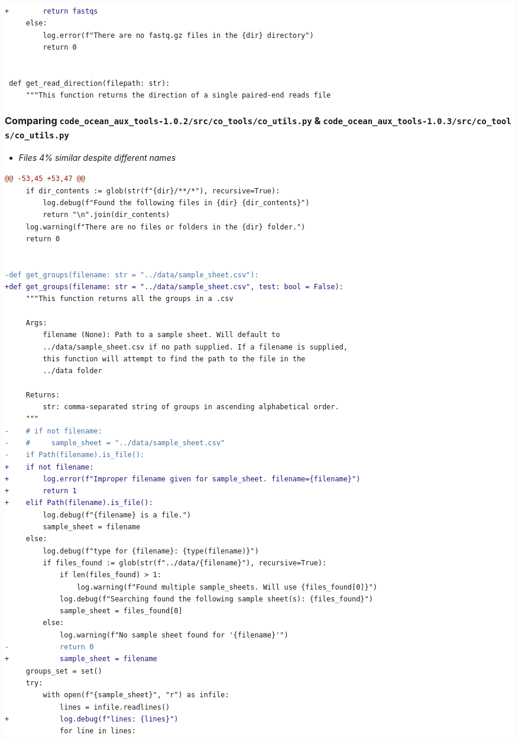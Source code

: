 ```diff
+        return fastqs
     else:
         log.error(f"There are no fastq.gz files in the {dir} directory")
         return 0
 
 
 def get_read_direction(filepath: str):
     """This function returns the direction of a single paired-end reads file
```

### Comparing `code_ocean_aux_tools-1.0.2/src/co_tools/co_utils.py` & `code_ocean_aux_tools-1.0.3/src/co_tools/co_utils.py`

 * *Files 4% similar despite different names*

```diff
@@ -53,45 +53,47 @@
     if dir_contents := glob(str(f"{dir}/**/*"), recursive=True):
         log.debug(f"Found the following files in {dir} {dir_contents}")
         return "\n".join(dir_contents)
     log.warning(f"There are no files or folders in the {dir} folder.")
     return 0
 
 
-def get_groups(filename: str = "../data/sample_sheet.csv"):
+def get_groups(filename: str = "../data/sample_sheet.csv", test: bool = False):
     """This function returns all the groups in a .csv
 
     Args:
         filename (None): Path to a sample sheet. Will default to
         ../data/sample_sheet.csv if no path supplied. If a filename is supplied,
         this function will attempt to find the path to the file in the
         ../data folder
 
     Returns:
         str: comma-separated string of groups in ascending alphabetical order.
     """
-    # if not filename:
-    #     sample_sheet = "../data/sample_sheet.csv"
-    if Path(filename).is_file():
+    if not filename:
+        log.error(f"Improper filename given for sample_sheet. filename={filename}")
+        return 1
+    elif Path(filename).is_file():
         log.debug(f"{filename} is a file.")
         sample_sheet = filename
     else:
         log.debug(f"type for {filename}: {type(filename)}")
         if files_found := glob(str(f"../data/{filename}"), recursive=True):
             if len(files_found) > 1:
                 log.warning(f"Found multiple sample_sheets. Will use {files_found[0]}")
             log.debug(f"Searching found the following sample sheet(s): {files_found}")
             sample_sheet = files_found[0]
         else:
             log.warning(f"No sample sheet found for '{filename}'")
-            return 0
+            sample_sheet = filename
     groups_set = set()
     try:
         with open(f"{sample_sheet}", "r") as infile:
             lines = infile.readlines()
+            log.debug(f"lines: {lines}")
             for line in lines:
```